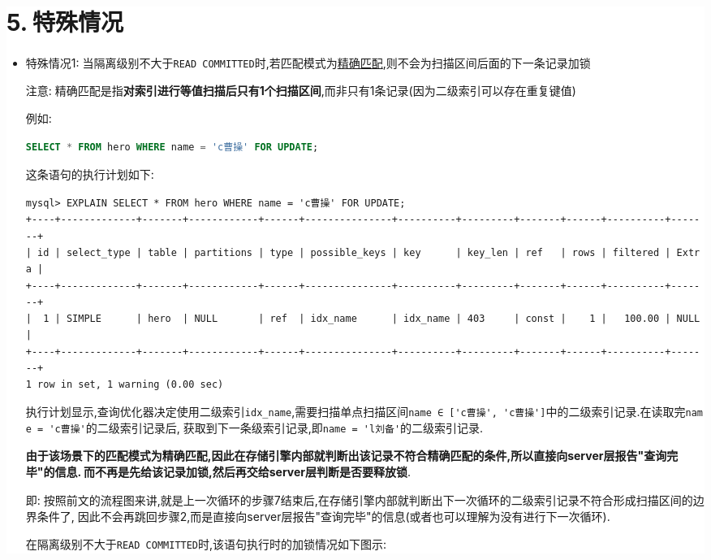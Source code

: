 # 5. 特殊情况

- 特殊情况1: 当隔离级别不大于`READ COMMITTED`时,若匹配模式为[精确匹配](https://github.com/rayallen20/howDoesMySQLWork/blob/main/%E7%AC%AC22%E7%AB%A0%20%E5%B7%A5%E4%BD%9C%E9%9D%A2%E8%AF%95%E8%80%81%E5%A4%A7%E9%9A%BE--%E9%94%81/4.%20%E8%AF%AD%E5%8F%A5%E5%8A%A0%E9%94%81%E5%88%86%E6%9E%90/2.%20%E9%94%81%E5%AE%9A%E8%AF%BB%E7%9A%84%E8%AF%AD%E5%8F%A5/1.%20%E5%8C%B9%E9%85%8D%E6%A8%A1%E5%BC%8F(match%20mode).md),则不会为扫描区间后面的下一条记录加锁

    注意: 精确匹配是指**对索引进行等值扫描后只有1个扫描区间**,而非只有1条记录(因为二级索引可以存在重复键值)
    
    例如:
    
    ```sql
    SELECT * FROM hero WHERE name = 'c曹操' FOR UPDATE;
    ```
    
    这条语句的执行计划如下:
    
    ```
    mysql> EXPLAIN SELECT * FROM hero WHERE name = 'c曹操' FOR UPDATE;
    +----+-------------+-------+------------+------+---------------+----------+---------+-------+------+----------+-------+
    | id | select_type | table | partitions | type | possible_keys | key      | key_len | ref   | rows | filtered | Extra |
    +----+-------------+-------+------------+------+---------------+----------+---------+-------+------+----------+-------+
    |  1 | SIMPLE      | hero  | NULL       | ref  | idx_name      | idx_name | 403     | const |    1 |   100.00 | NULL  |
    +----+-------------+-------+------------+------+---------------+----------+---------+-------+------+----------+-------+
    1 row in set, 1 warning (0.00 sec)
    ```
    
    执行计划显示,查询优化器决定使用二级索引`idx_name`,需要扫描单点扫描区间`name ∈ ['c曹操', 'c曹操']`中的二级索引记录.在读取完`name = 'c曹操'`的二级索引记录后,
    获取到下一条级索引记录,即`name = 'l刘备'`的二级索引记录.
    
    **由于该场景下的匹配模式为精确匹配,因此在存储引擎内部就判断出该记录不符合精确匹配的条件,所以直接向server层报告"查询完毕"的信息.
    而不再是先给该记录加锁,然后再交给server层判断是否要释放锁**.
    
    即: 按照前文的流程图来讲,就是上一次循环的步骤7结束后,在存储引擎内部就判断出下一次循环的二级索引记录不符合形成扫描区间的边界条件了,
    因此不会再跳回步骤2,而是直接向server层报告"查询完毕"的信息(或者也可以理解为没有进行下一次循环).
    
    在隔离级别不大于`READ COMMITTED`时,该语句执行时的加锁情况如下图示:
    